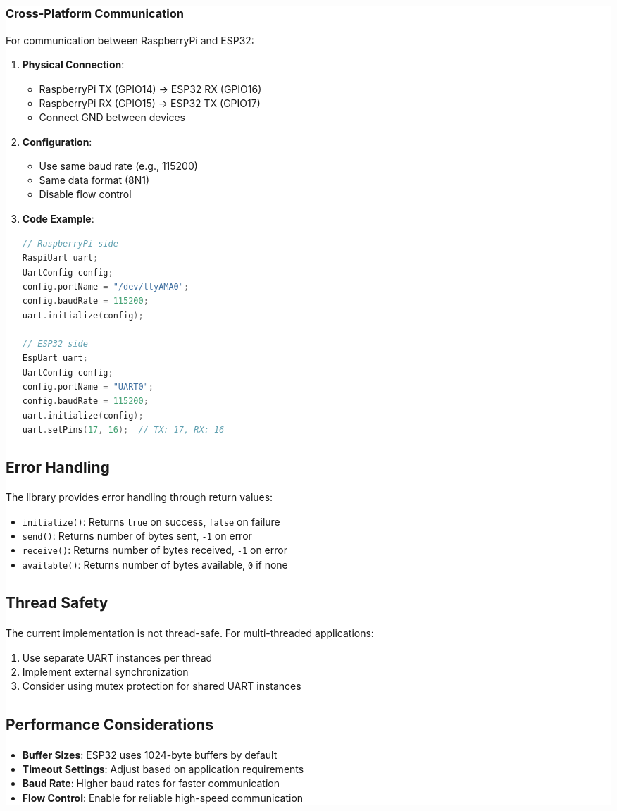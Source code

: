 ### Cross-Platform Communication

For communication between RaspberryPi and ESP32:

1. **Physical Connection**:
   - RaspberryPi TX (GPIO14) → ESP32 RX (GPIO16)
   - RaspberryPi RX (GPIO15) → ESP32 TX (GPIO17)
   - Connect GND between devices

2. **Configuration**:
   - Use same baud rate (e.g., 115200)
   - Same data format (8N1)
   - Disable flow control

3. **Code Example**:
   ```cpp
   // RaspberryPi side
   RaspiUart uart;
   UartConfig config;
   config.portName = "/dev/ttyAMA0";
   config.baudRate = 115200;
   uart.initialize(config);
   
   // ESP32 side
   EspUart uart;
   UartConfig config;
   config.portName = "UART0";
   config.baudRate = 115200;
   uart.initialize(config);
   uart.setPins(17, 16);  // TX: 17, RX: 16
   ```

## Error Handling

The library provides error handling through return values:

- `initialize()`: Returns `true` on success, `false` on failure
- `send()`: Returns number of bytes sent, `-1` on error
- `receive()`: Returns number of bytes received, `-1` on error
- `available()`: Returns number of bytes available, `0` if none

## Thread Safety

The current implementation is not thread-safe. For multi-threaded applications:

1. Use separate UART instances per thread
2. Implement external synchronization
3. Consider using mutex protection for shared UART instances

## Performance Considerations

- **Buffer Sizes**: ESP32 uses 1024-byte buffers by default
- **Timeout Settings**: Adjust based on application requirements
- **Baud Rate**: Higher baud rates for faster communication
- **Flow Control**: Enable for reliable high-speed communication
